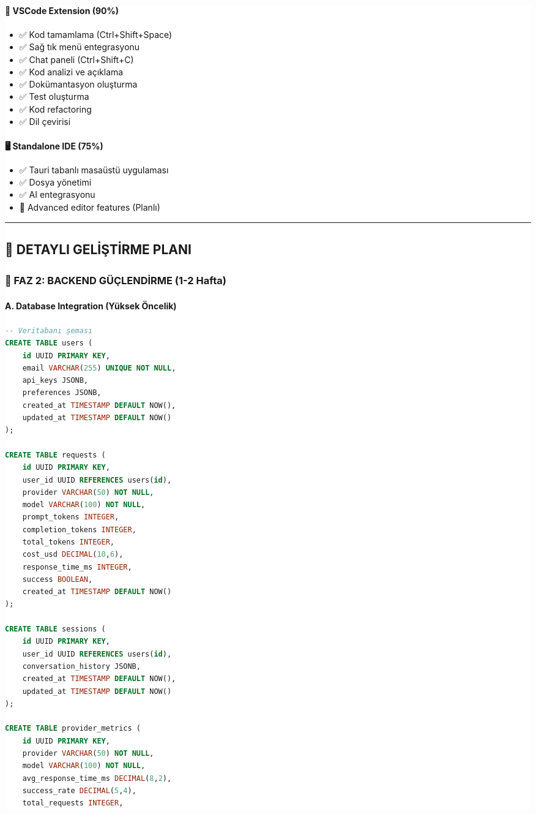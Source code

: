 #### **🔌 VSCode Extension (90%)**
- ✅ Kod tamamlama (Ctrl+Shift+Space)
- ✅ Sağ tık menü entegrasyonu
- ✅ Chat paneli (Ctrl+Shift+C)
- ✅ Kod analizi ve açıklama
- ✅ Dokümantasyon oluşturma
- ✅ Test oluşturma
- ✅ Kod refactoring
- ✅ Dil çevirisi

#### **🖥️ Standalone IDE (75%)**
- ✅ Tauri tabanlı masaüstü uygulaması
- ✅ Dosya yönetimi
- ✅ AI entegrasyonu
- 🔄 Advanced editor features (Planlı)

---

## 🎯 **DETAYLI GELİŞTİRME PLANI**

### **📅 FAZ 2: BACKEND GÜÇLENDİRME (1-2 Hafta)**

#### **A. Database Integration (Yüksek Öncelik)**
```sql
-- Veritabanı şeması
CREATE TABLE users (
    id UUID PRIMARY KEY,
    email VARCHAR(255) UNIQUE NOT NULL,
    api_keys JSONB,
    preferences JSONB,
    created_at TIMESTAMP DEFAULT NOW(),
    updated_at TIMESTAMP DEFAULT NOW()
);

CREATE TABLE requests (
    id UUID PRIMARY KEY,
    user_id UUID REFERENCES users(id),
    provider VARCHAR(50) NOT NULL,
    model VARCHAR(100) NOT NULL,
    prompt_tokens INTEGER,
    completion_tokens INTEGER,
    total_tokens INTEGER,
    cost_usd DECIMAL(10,6),
    response_time_ms INTEGER,
    success BOOLEAN,
    created_at TIMESTAMP DEFAULT NOW()
);

CREATE TABLE sessions (
    id UUID PRIMARY KEY,
    user_id UUID REFERENCES users(id),
    conversation_history JSONB,
    created_at TIMESTAMP DEFAULT NOW(),
    updated_at TIMESTAMP DEFAULT NOW()
);

CREATE TABLE provider_metrics (
    id UUID PRIMARY KEY,
    provider VARCHAR(50) NOT NULL,
    model VARCHAR(100) NOT NULL,
    avg_response_time_ms DECIMAL(8,2),
    success_rate DECIMAL(5,4),
    total_requests INTEGER,
```